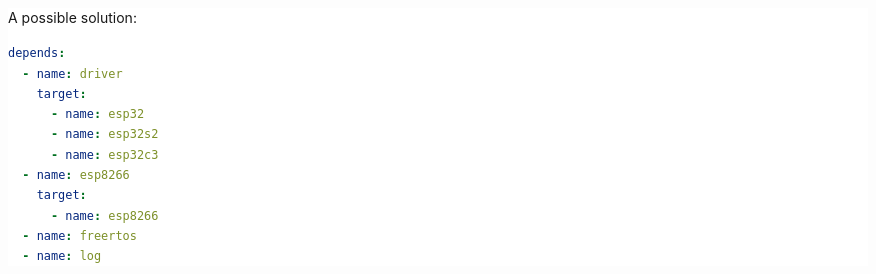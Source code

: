 A possible solution:

```yaml
depends:
  - name: driver
    target:
      - name: esp32
      - name: esp32s2
      - name: esp32c3
  - name: esp8266
    target:
      - name: esp8266
  - name: freertos
  - name: log
```
